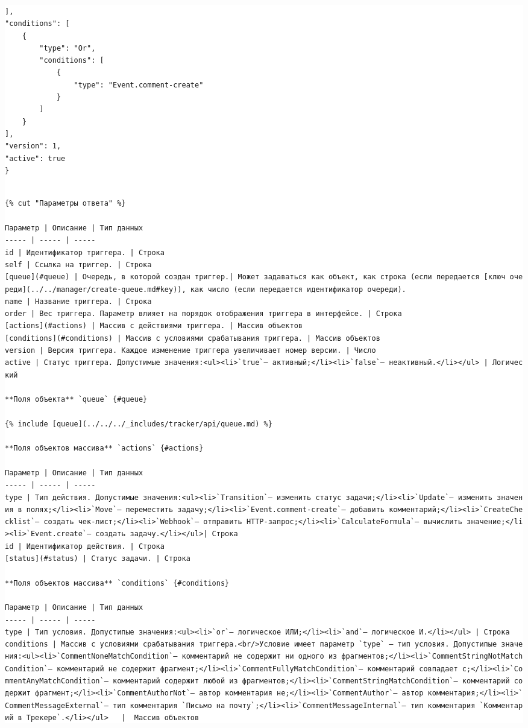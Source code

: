     ],
    "conditions": [
        {
            "type": "Or",
            "conditions": [
                {
                    "type": "Event.comment-create"
                }
            ]
        }
    ],
    "version": 1,
    "active": true
    }
   ```

   {% cut "Параметры ответа" %}

   Параметр | Описание | Тип данных
   ----- | ----- | -----
   id | Идентификатор триггера. | Строка
   self | Ссылка на триггер. | Строка
   [queue](#queue) | Очередь, в которой создан триггер.| Может задаваться как объект, как строка (если передается [ключ очереди](../../manager/create-queue.md#key)), как число (если передается идентификатор очереди).
   name | Название триггера. | Строка
   order | Вес триггера. Параметр влияет на порядок отображения триггера в интерфейсе. | Строка
   [actions](#actions) | Массив с действиями триггера. | Массив объектов
   [conditions](#conditions) | Массив с условиями срабатывания триггера. | Массив объектов
   version | Версия триггера. Каждое изменение триггера увеличивает номер версии. | Число
   active | Статус триггера. Допустимые значения:<ul><li>`true`— активный;</li><li>`false`— неактивный.</li></ul> | Логический

   **Поля объекта** `queue` {#queue}
    
   {% include [queue](../../../_includes/tracker/api/queue.md) %} 

   **Поля объектов массива** `actions` {#actions}

   Параметр | Описание | Тип данных
   ----- | ----- | -----
   type | Тип действия. Допустимые значения:<ul><li>`Transition`— изменить статус задачи;</li><li>`Update`— изменить значения в полях;</li><li>`Move`— переместить задачу;</li><li>`Event.comment-create`— добавить комментарий;</li><li>`CreateChecklist`— создать чек-лист;</li><li>`Webhook`— отправить HTTP-запрос;</li><li>`CalculateFormula`— вычислить значение;</li><li>`Event.create`— создать задачу.</li></ul>| Строка
   id | Идентификатор действия. | Строка
   [status](#status) | Статус задачи. | Строка

   **Поля объектов массива** `conditions` {#conditions}

   Параметр | Описание | Тип данных
   ----- | ----- | -----
   type | Тип условия. Допустипые значения:<ul><li>`or`— логическое ИЛИ;</li><li>`and`— логическое И.</li></ul> | Строка
   conditions | Массив с условиями срабатывания триггера.<br/>Условие имеет параметр `type` — тип условия. Допустипые значения:<ul><li>`CommentNoneMatchCondition`— комментарий не содержит ни одного из фрагментов;</li><li>`CommentStringNotMatchCondition`— комментарий не содержит фрагмент;</li><li>`CommentFullyMatchCondition`— комментарий совпадает с;</li><li>`CommentAnyMatchCondition`— комментарий содержит любой из фрагментов;</li><li>`CommentStringMatchCondition`— комментарий содержит фрагмент;</li><li>`CommentAuthorNot`— автор комментария не;</li><li>`CommentAuthor`— автор комментария;</li><li>`CommentMessageExternal`— тип комментария `Письмо на почту`;</li><li>`CommentMessageInternal`— тип комментария `Комментарий в Трекере`.</li></ul>   |  Массив объектов

   ```